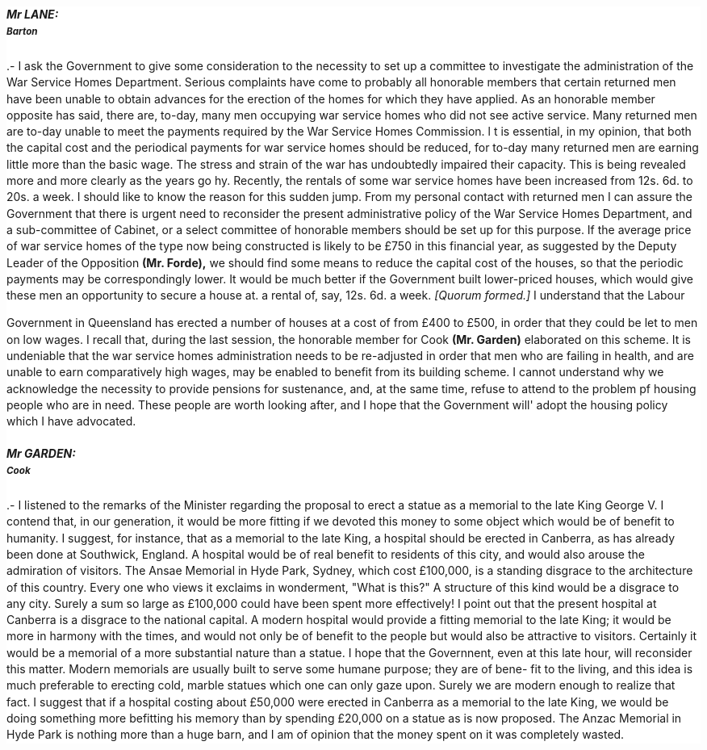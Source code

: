 ##### Mr LANE:<br><small class="text-muted">Barton</small>

.- I ask the Government to give some consideration to the necessity to set up a committee to investigate the administration of the War Service Homes Department. Serious complaints have come to probably all honorable members that certain returned men have been unable to obtain advances for the erection of the homes for which they have applied. As an honorable member opposite has said, there are, to-day, many men occupying war service homes who did not see active service. Many returned men are to-day unable to meet the payments required by the War Service Homes Commission. l t is essential, in my opinion, that both the capital cost and the periodical payments for war service homes should be reduced, for to-day many returned men are earning little more than the basic wage. The stress and strain of the war has undoubtedly impaired their capacity. This is being revealed more and more clearly as the years go hy. Recently, the rentals of some war service homes have been increased from 12s. 6d. to 20s. a week. I should like to know the reason for this sudden jump. From my personal contact with returned men I can assure the Government that there is urgent need to reconsider the present administrative policy of the War Service Homes Department, and a sub-committee of Cabinet, or a select committee of honorable members should be set up for this purpose. If the average price of war service homes of the type now being constructed is likely to be £750 in this financial year, as suggested by the  Deputy  Leader of the Opposition  **(Mr. Forde),**  we should find some means to reduce the capital cost of the houses, so that the periodic payments may be correspondingly lower. It would be much better if the Government built lower-priced houses, which would give these men an opportunity to secure a house at. a rental of, say, 12s. 6d. a week.  *[Quorum formed.]*  I understand that the Labour 

Government in Queensland has erected a number of houses at a cost of from £400 to £500, in order that they could be let to men on low wages. I recall that, during the last session, the honorable member for Cook  **(Mr. Garden)**  elaborated on this scheme. It is undeniable that the war service homes administration needs to be re-adjusted in order that men who are failing in health, and are unable to earn comparatively high wages, may be enabled to benefit from its building scheme. I cannot understand why we acknowledge the necessity to provide pensions for sustenance, and, at the same time, refuse to attend to the problem pf housing people who are in need. These people are worth looking after, and I hope that the Government will' adopt the housing policy which I have advocated. 

##### Mr GARDEN:<br><small class="text-muted">Cook</small>

.- I listened to the remarks of the Minister regarding the proposal to erect a statue as a memorial to the late King George V. I contend that, in our generation, it would be more fitting if we devoted this money to some object which would be of benefit to humanity. I suggest, for instance, that as a memorial to the late King, a hospital should be erected in Canberra, as has already been done at  Southwick,  England. A hospital would be of real benefit to residents of this city, and would also arouse the admiration of visitors. The Ansae Memorial in Hyde Park, Sydney, which cost £100,000, is a standing disgrace to the architecture of this country. Every one who views it exclaims in wonderment, "What is this?" A structure of this kind would be a disgrace to any city. Surely a sum so large as £100,000 could have been spent more effectively! I point out that the present hospital at Canberra is a disgrace to the national capital. A modern hospital would provide a fitting memorial to the late King; it would be more in harmony with the times, and would not only be of benefit to the people but would also be attractive to visitors. Certainly it would be a memorial of a more substantial nature than a statue. I hope that the Governnent, even at this late hour, will reconsider this matter. Modern memorials are usually built to serve some humane purpose; they are of bene- fit to the living, and this idea is much preferable to erecting cold, marble statues which one can only gaze upon. Surely we are modern enough to realize that fact. I suggest that if a hospital costing about £50,000 were erected in Canberra as a memorial to the late King, we would be doing something more befitting his memory than by spending £20,000 on a statue as is now proposed. The Anzac Memorial in Hyde Park is nothing more than a huge barn, and I am of opinion that the money spent on it was completely wasted. 
